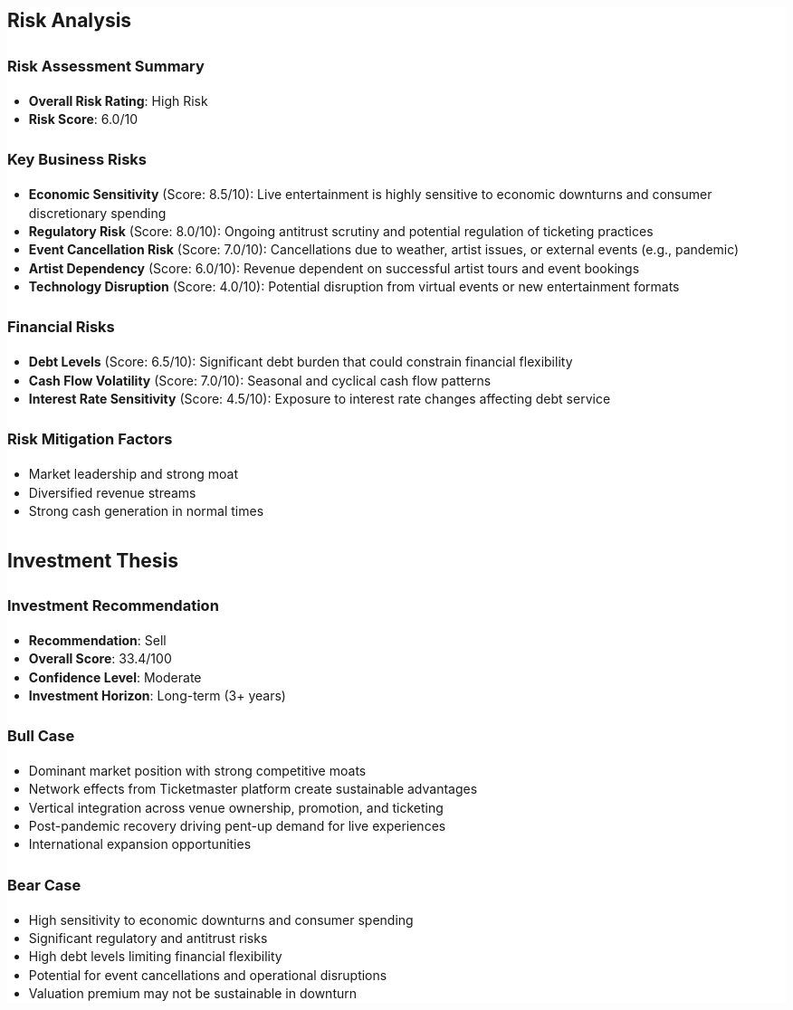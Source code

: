 ## Risk Analysis

### Risk Assessment Summary
- **Overall Risk Rating**: High Risk
- **Risk Score**: 6.0/10

### Key Business Risks
- **Economic Sensitivity** (Score: 8.5/10): Live entertainment is highly sensitive to economic downturns and consumer discretionary spending
- **Regulatory Risk** (Score: 8.0/10): Ongoing antitrust scrutiny and potential regulation of ticketing practices
- **Event Cancellation Risk** (Score: 7.0/10): Cancellations due to weather, artist issues, or external events (e.g., pandemic)
- **Artist Dependency** (Score: 6.0/10): Revenue dependent on successful artist tours and event bookings
- **Technology Disruption** (Score: 4.0/10): Potential disruption from virtual events or new entertainment formats

### Financial Risks
- **Debt Levels** (Score: 6.5/10): Significant debt burden that could constrain financial flexibility
- **Cash Flow Volatility** (Score: 7.0/10): Seasonal and cyclical cash flow patterns
- **Interest Rate Sensitivity** (Score: 4.5/10): Exposure to interest rate changes affecting debt service

### Risk Mitigation Factors
- Market leadership and strong moat
- Diversified revenue streams
- Strong cash generation in normal times

## Investment Thesis

### Investment Recommendation
- **Recommendation**: Sell
- **Overall Score**: 33.4/100
- **Confidence Level**: Moderate
- **Investment Horizon**: Long-term (3+ years)

### Bull Case
- Dominant market position with strong competitive moats
- Network effects from Ticketmaster platform create sustainable advantages
- Vertical integration across venue ownership, promotion, and ticketing
- Post-pandemic recovery driving pent-up demand for live experiences
- International expansion opportunities

### Bear Case
- High sensitivity to economic downturns and consumer spending
- Significant regulatory and antitrust risks
- High debt levels limiting financial flexibility
- Potential for event cancellations and operational disruptions
- Valuation premium may not be sustainable in downturn
